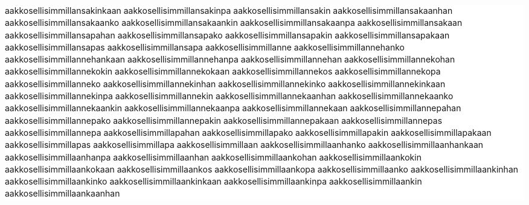 aakkosellisimmillansakinkaan
aakkosellisimmillansakinpa
aakkosellisimmillansakin
aakkosellisimmillansakaanhan
aakkosellisimmillansakaanko
aakkosellisimmillansakaankin
aakkosellisimmillansakaanpa
aakkosellisimmillansakaan
aakkosellisimmillansapahan
aakkosellisimmillansapako
aakkosellisimmillansapakin
aakkosellisimmillansapakaan
aakkosellisimmillansapas
aakkosellisimmillansapa
aakkosellisimmillanne
aakkosellisimmillannehanko
aakkosellisimmillannehankaan
aakkosellisimmillannehanpa
aakkosellisimmillannehan
aakkosellisimmillannekohan
aakkosellisimmillannekokin
aakkosellisimmillannekokaan
aakkosellisimmillannekos
aakkosellisimmillannekopa
aakkosellisimmillanneko
aakkosellisimmillannekinhan
aakkosellisimmillannekinko
aakkosellisimmillannekinkaan
aakkosellisimmillannekinpa
aakkosellisimmillannekin
aakkosellisimmillannekaanhan
aakkosellisimmillannekaanko
aakkosellisimmillannekaankin
aakkosellisimmillannekaanpa
aakkosellisimmillannekaan
aakkosellisimmillannepahan
aakkosellisimmillannepako
aakkosellisimmillannepakin
aakkosellisimmillannepakaan
aakkosellisimmillannepas
aakkosellisimmillannepa
aakkosellisimmillapahan
aakkosellisimmillapako
aakkosellisimmillapakin
aakkosellisimmillapakaan
aakkosellisimmillapas
aakkosellisimmillapa
aakkosellisimmillaan
aakkosellisimmillaanhanko
aakkosellisimmillaanhankaan
aakkosellisimmillaanhanpa
aakkosellisimmillaanhan
aakkosellisimmillaankohan
aakkosellisimmillaankokin
aakkosellisimmillaankokaan
aakkosellisimmillaankos
aakkosellisimmillaankopa
aakkosellisimmillaanko
aakkosellisimmillaankinhan
aakkosellisimmillaankinko
aakkosellisimmillaankinkaan
aakkosellisimmillaankinpa
aakkosellisimmillaankin
aakkosellisimmillaankaanhan